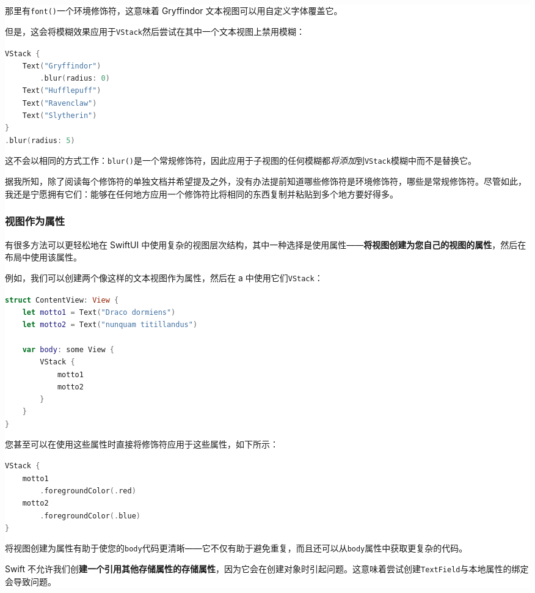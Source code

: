 那里有`font()`一个环境修饰符，这意味着 Gryffindor 文本视图可以用自定义字体覆盖它。

但是，这会将模糊效果应用于`VStack`然后尝试在其中一个文本视图上禁用模糊：

```swift
VStack {
    Text("Gryffindor")
        .blur(radius: 0)
    Text("Hufflepuff")
    Text("Ravenclaw")
    Text("Slytherin")
}
.blur(radius: 5)
```

这不会以相同的方式工作：`blur()`是一个常规修饰符，因此应用于子视图的任何模糊都*将添加*到`VStack`模糊中而不是替换它。

据我所知，除了阅读每个修饰符的单独文档并希望提及之外，没有办法提前知道哪些修饰符是环境修饰符，哪些是常规修饰符。尽管如此，我还是宁愿拥有它们：能够在任何地方应用一个修饰符比将相同的东西复制并粘贴到多个地方要好得多。



### 视图作为属性



有很多方法可以更轻松地在 SwiftUI 中使用复杂的视图层次结构，其中一种选择是使用属性——**将视图创建为您自己的视图的属性**，然后在布局中使用该属性。

例如，我们可以创建两个像这样的文本视图作为属性，然后在 a 中使用它们`VStack`：

```swift
struct ContentView: View {
    let motto1 = Text("Draco dormiens")
    let motto2 = Text("nunquam titillandus")

    var body: some View {
        VStack {
            motto1
            motto2
        }
    }
}
```

您甚至可以在使用这些属性时直接将修饰符应用于这些属性，如下所示：

```swift
VStack {
    motto1
        .foregroundColor(.red)
    motto2
        .foregroundColor(.blue)
}
```

将视图创建为属性有助于使您的`body`代码更清晰——它不仅有助于避免重复，而且还可以从`body`属性中获取更复杂的代码。

Swift 不允许我们创**建一个引用其他存储属性的存储属性**，因为它会在创建对象时引起问题。这意味着尝试创建`TextField`与本地属性的绑定会导致问题。
